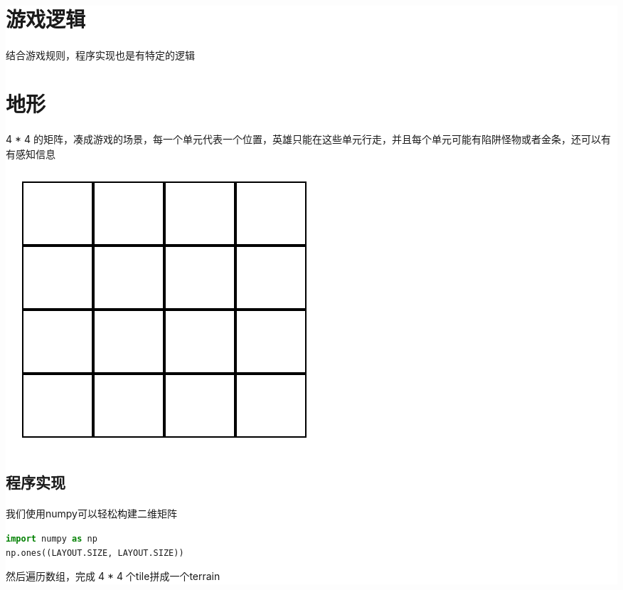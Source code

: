 # 游戏逻辑


结合游戏规则，程序实现也是有特定的逻辑

# 地形


4 * 4 的矩阵，凑成游戏的场景，每一个单元代表一个位置，英雄只能在这些单元行走，并且每个单元可能有陷阱怪物或者金条，还可以有有感知信息


![terrain](./assets/terrain.png)

## 程序实现


我们使用numpy可以轻松构建二维矩阵


```python
import numpy as np
np.ones((LAYOUT.SIZE, LAYOUT.SIZE))
```


然后遍历数组，完成 4 * 4 个tile拼成一个terrain

